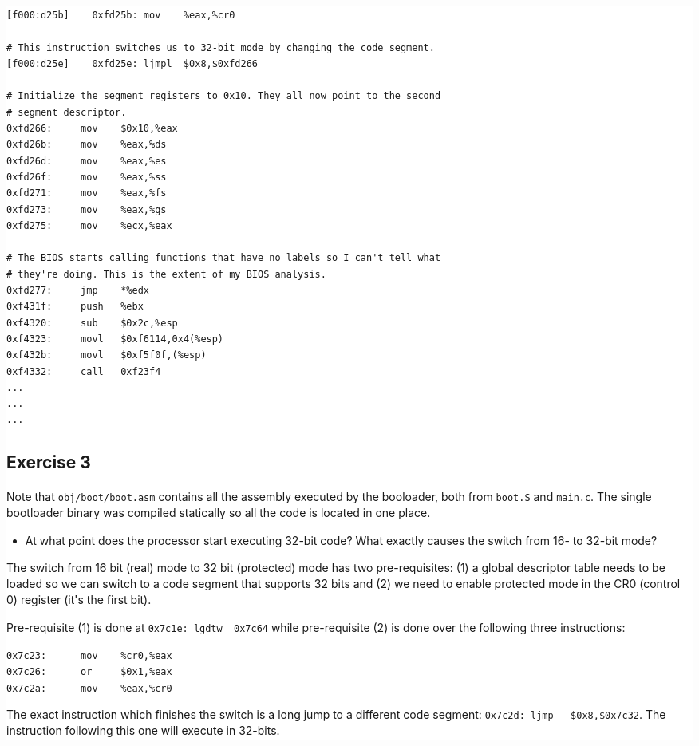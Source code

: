 ```
[f000:d25b]    0xfd25b: mov    %eax,%cr0

# This instruction switches us to 32-bit mode by changing the code segment.
[f000:d25e]    0xfd25e: ljmpl  $0x8,$0xfd266

# Initialize the segment registers to 0x10. They all now point to the second
# segment descriptor.
0xfd266:     mov    $0x10,%eax
0xfd26b:     mov    %eax,%ds
0xfd26d:     mov    %eax,%es
0xfd26f:     mov    %eax,%ss
0xfd271:     mov    %eax,%fs
0xfd273:     mov    %eax,%gs
0xfd275:     mov    %ecx,%eax

# The BIOS starts calling functions that have no labels so I can't tell what
# they're doing. This is the extent of my BIOS analysis.
0xfd277:     jmp    *%edx
0xf431f:     push   %ebx
0xf4320:     sub    $0x2c,%esp
0xf4323:     movl   $0xf6114,0x4(%esp)
0xf432b:     movl   $0xf5f0f,(%esp)
0xf4332:     call   0xf23f4
...
...
...
```

## Exercise 3

Note that `obj/boot/boot.asm` contains all the assembly executed by the
booloader, both from `boot.S` and `main.c`. The single bootloader binary was
compiled statically so all the code is located in one place.

- At what point does the processor start executing 32-bit code? What exactly
causes the switch from 16- to 32-bit mode?

The switch from 16 bit (real) mode to 32 bit (protected) mode has two
pre-requisites: (1) a global descriptor table needs to be loaded so we can
switch to a code segment that supports 32 bits and (2) we need to enable
protected mode in the CR0 (control 0) register (it's the first bit).

Pre-requisite (1) is done at `0x7c1e: lgdtw  0x7c64` while pre-requisite (2) is
done over the following three instructions:

```
0x7c23:      mov    %cr0,%eax
0x7c26:      or     $0x1,%eax
0x7c2a:      mov    %eax,%cr0
```

The exact instruction which finishes the switch is a long jump to a different
code segment: `0x7c2d: ljmp   $0x8,$0x7c32`. The instruction following this one
will execute in 32-bits.
